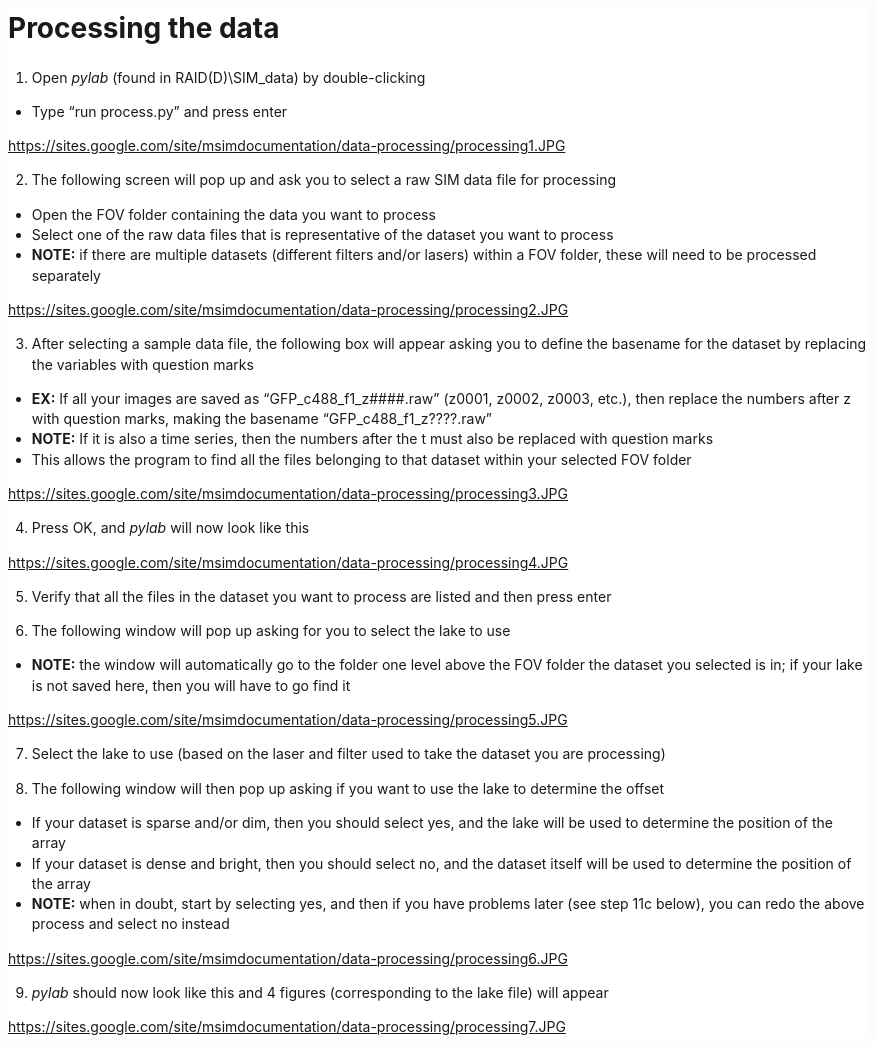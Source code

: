 

# Processing the data #
1. Open _pylab_ (found in RAID(D)\SIM\_data) by double-clicking
  * Type “run process.py” and press enter

https://sites.google.com/site/msimdocumentation/data-processing/processing1.JPG

2. The following screen will pop up and ask you to select a raw SIM data file for processing

  * Open the FOV folder containing the data you want to process
  * Select one of the raw data files that is representative of the dataset you want to process
  * **NOTE:** if there are multiple datasets (different filters and/or lasers) within a FOV folder, these will need to be processed separately

https://sites.google.com/site/msimdocumentation/data-processing/processing2.JPG

3. After selecting a sample data file, the following box will appear asking you to define the basename for the dataset by replacing the variables with question marks

  * **EX:** If all your images are saved as “GFP\_c488\_f1\_z####.raw” (z0001, z0002, z0003, etc.), then replace the numbers after z with question marks, making the basename “GFP\_c488\_f1\_z????.raw”
  * **NOTE:** If it is also a time series, then the numbers after the t must also be replaced with question marks
  * This allows the program to find all the files belonging to that dataset within your selected FOV folder

https://sites.google.com/site/msimdocumentation/data-processing/processing3.JPG

4. Press OK, and _pylab_ will now look like this

https://sites.google.com/site/msimdocumentation/data-processing/processing4.JPG

5. Verify that all the files in the dataset you want to process are listed and then press enter

6. The following window will pop up asking for you to select the lake to use

  * **NOTE:** the window will automatically go to the folder one level above the FOV folder the dataset you selected is in; if your lake is not saved here, then you will have to go find it

https://sites.google.com/site/msimdocumentation/data-processing/processing5.JPG

7. Select the lake to use (based on the laser and filter used to take the dataset you are processing)

8. The following window will then pop up asking if you want to use the lake to determine the offset

  * If your dataset is sparse and/or dim, then you should select yes, and the lake will be used to determine the position of the array
  * If your dataset is dense and bright, then you should select no, and the dataset itself will be used to determine the position of the array
  * **NOTE:** when in doubt, start by selecting yes, and then if you have problems later (see step 11c below), you can redo the above process and select no instead

https://sites.google.com/site/msimdocumentation/data-processing/processing6.JPG

9. _pylab_ should now look like this and 4 figures (corresponding to the lake file) will appear

https://sites.google.com/site/msimdocumentation/data-processing/processing7.JPG
